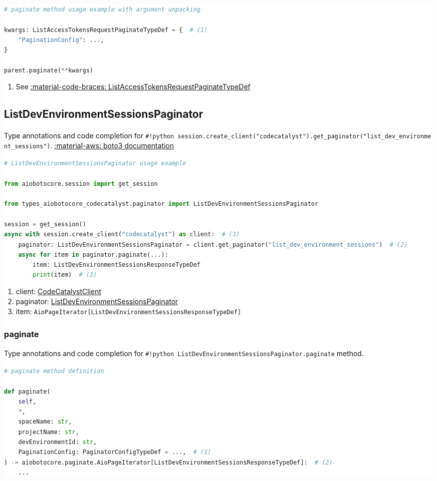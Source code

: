 
```python
# paginate method usage example with argument unpacking

kwargs: ListAccessTokensRequestPaginateTypeDef = {  # (1)
    "PaginationConfig": ...,
}

parent.paginate(**kwargs)
```

1. See [:material-code-braces: ListAccessTokensRequestPaginateTypeDef](./type_defs.md#listaccesstokensrequestpaginatetypedef)
## ListDevEnvironmentSessionsPaginator

Type annotations and code completion for `#!python session.create_client("codecatalyst").get_paginator("list_dev_environment_sessions")`.
[:material-aws: boto3 documentation](https://boto3.amazonaws.com/v1/documentation/api/latest/reference/services/codecatalyst/paginator/ListDevEnvironmentSessions.html#CodeCatalyst.Paginator.ListDevEnvironmentSessions)

```python
# ListDevEnvironmentSessionsPaginator usage example

from aiobotocore.session import get_session

from types_aiobotocore_codecatalyst.paginator import ListDevEnvironmentSessionsPaginator

session = get_session()
async with session.create_client("codecatalyst") as client:  # (1)
    paginator: ListDevEnvironmentSessionsPaginator = client.get_paginator("list_dev_environment_sessions")  # (2)
    async for item in paginator.paginate(...):
        item: ListDevEnvironmentSessionsResponseTypeDef
        print(item)  # (3)
```

1. client: [CodeCatalystClient](./client.md)
2. paginator: [ListDevEnvironmentSessionsPaginator](./paginators.md#listdevenvironmentsessionspaginator)
3. item: `AioPageIterator[ListDevEnvironmentSessionsResponseTypeDef]`


### paginate

Type annotations and code completion for `#!python ListDevEnvironmentSessionsPaginator.paginate` method.

```python
# paginate method definition

def paginate(
    self,
    *,
    spaceName: str,
    projectName: str,
    devEnvironmentId: str,
    PaginationConfig: PaginatorConfigTypeDef = ...,  # (1)
) -> aiobotocore.paginate.AioPageIterator[ListDevEnvironmentSessionsResponseTypeDef]:  # (2)
    ...
```
